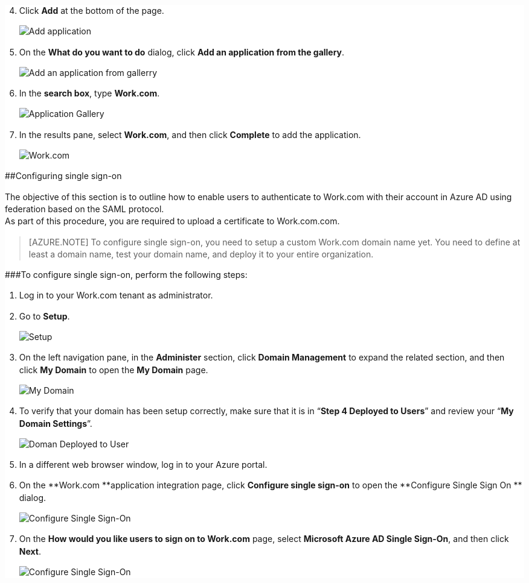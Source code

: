4.  Click **Add** at the bottom of the page.

    ![Add application](./media/active-directory-saas-work-com-tutorial/IC749321.png "Add application")

5.  On the **What do you want to do** dialog, click **Add an application from the gallery**.

    ![Add an application from gallerry](./media/active-directory-saas-work-com-tutorial/IC749322.png "Add an application from gallerry")

6.  In the **search box**, type **Work.com**.

    ![Application Gallery](./media/active-directory-saas-work-com-tutorial/IC794106.png "Application Gallery")

7.  In the results pane, select **Work.com**, and then click **Complete** to add the application.

    ![Work.com](./media/active-directory-saas-work-com-tutorial/IC794107.png "Work.com")

##Configuring single sign-on
  
The objective of this section is to outline how to enable users to authenticate to Work.com with their account in Azure AD using federation based on the SAML protocol.  
As part of this procedure, you are required to upload a certificate to Work.com.com.

>[AZURE.NOTE] To configure single sign-on, you need to setup a custom Work.com domain name yet. You need to define at least a domain name, test your domain name, and deploy it to your entire organization.

###To configure single sign-on, perform the following steps:

1.  Log in to your Work.com tenant as administrator.

2.  Go to **Setup**.

    ![Setup](./media/active-directory-saas-work-com-tutorial/IC794108.png "Setup")

3.  On the left navigation pane, in the **Administer** section, click **Domain Management** to expand the related section, and then click **My Domain** to open the **My Domain** page. 

    ![My Domain](./media/active-directory-saas-work-com-tutorial/IC767825.png "My Domain")

4.  To verify that your domain has been setup correctly, make sure that it is in “**Step 4 Deployed to Users**” and review your “**My Domain Settings**”.

    ![Doman Deployed to User](./media/active-directory-saas-work-com-tutorial/IC784377.png "Doman Deployed to User")

5.  In a different web browser window, log in to your Azure portal.

6.  On the **Work.com **application integration page, click **Configure single sign-on** to open the **Configure Single Sign On ** dialog.

    ![Configure Single Sign-On](./media/active-directory-saas-work-com-tutorial/IC794109.png "Configure Single Sign-On")

7.  On the **How would you like users to sign on to Work.com** page, select **Microsoft Azure AD Single Sign-On**, and then click **Next**.

    ![Configure Single Sign-On](./media/active-directory-saas-work-com-tutorial/IC794110.png "Configure Single Sign-On")
